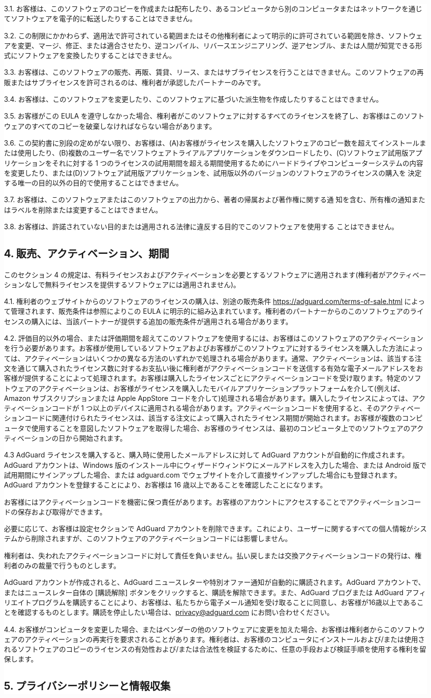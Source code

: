3.1. お客様は、このソフトウェアのコピーを作成または配布したり、あるコンピュータから別のコンピュータまたはネットワークを通じてソフトウェアを電⼦的に転送したりすることはできません。

3.2. この制限にかかわらず、適⽤法で許可されている範囲またはその他権利者によって明⽰的に許可されている範囲を除き、ソフトウェアを変更、マージ、修正、または適合させたり、逆コンパイル、リバースエンジニアリング、逆アセンブル、または⼈間が知覚できる形式にソフトウェアを変換したりすることはできません。

3.3. お客様は、このソフトウェアの販売、再販、賃貸、リース、またはサブライセンスを⾏うことはできません。このソフトウェアの再販またはサブライセンスを許可されるのは、権利者が承認したパートナーのみです。

3.4. お客様は、このソフトウェアを変更したり、このソフトウェアに基づいた派⽣物を作成したりすることはできません。

3.5. お客様がこの EULA を遵守しなかった場合、権利者がこのソフトウェアに対するすべてのライセンスを終了し、お客様はこのソフトウェアのすべてのコピーを破棄しなければならない場合があります。

3.6. この契約書に別段の定めがない限り、お客様は、(A)お客様がライセンスを購⼊したソフトウェアのコピー数を超えてインストールまたは使⽤したり、(B)複数のユーザー名でソフトウェアトライアルアプリケーションをダウンロードしたり、(C)ソフトウェア試⽤版アプリケーションをそれに対する 1 つのライセンスの試⽤期間を超える期間使⽤するためにハードドライブやコンピューターシステムの内容を変更したり、または(D)ソフトウェア試⽤版アプリケーションを、試⽤版以外のバージョンのソフトウェアのライセンスの購⼊を
決定する唯⼀の⽬的以外の⽬的で使⽤することはできません。

3.7. お客様は、このソフトウェアまたはこのソフトウェアの出⼒から、著者の帰属および著作権に関する通
知を含む、所有権の通知またはラベルを削除または変更することはできません。

3.8. お客様は、許諾されていない⽬的または適⽤される法律に違反する⽬的でこのソフトウェアを使⽤する
ことはできません。

## 4. 販売、アクティベーション、期間

このセクション 4 の規定は、有料ライセンスおよびアクティベーションを必要とするソフトウェアに適⽤されます(権利者がアクティベーションなしで無料ライセンスを提供するソフトウェアには適⽤されません)。

4.1. 権利者のウェブサイトからのソフトウェアのライセンスの購⼊は、別途の販売条件 https://adguard.com/terms-of-sale.html によって管理されます、販売条件は参照によりこの EULA に明⽰的に組み込まれています。権利者のパートナーからのこのソフトウェアのライセンスの購⼊には、当該パートナーが提供する追加の販売条件が適⽤される場合があります。

4.2. 評価⽬的以外の場合、または評価期間を超えてこのソフトウェアを使⽤するには、お客様はこのソフトウェアのアクティベーションを⾏う必要があります。お客様が使⽤しているソフトウェアおよびお客様がこのソフトウェアに対するライセンスを購⼊した⽅法によっては、アクティベーションはいくつかの異なる⽅法のいずれかで処理される場合があります。通常、アクティベーションは、該当する注⽂を通じて購⼊されたライセンス数に対するお⽀払い後に権利者がアクティベーションコードを送信する有効な電⼦メールアドレスをお客様が提供することによって処理されます。お客様は購⼊したライセンスごとにアクティベーションコードを受け取ります。特定のソフトウェアのアクティベーションは、お客様がライセンスを購⼊したモバイルアプリケーションプラットフォームを介して(例えば、Amazon サブスクリプションまたは Apple AppStore コードを介して)処理される場合があります。購⼊したライセンスによっては、アクティベーションコードが 1 つ以上のデバイスに適⽤される場合があります。アクティベーションコードを使⽤すると、そのアクティベーションコードに関連付けられたライセンスは、該当する注⽂によって購⼊されたライセンス期間が開始されます。お客様が複数のコンピュータで使⽤することを意図したソフトウェアを取得した場合、お客様のライセンスは、最初のコンピュータ上でのソフトウェアのアクティベーションの⽇から開始されます。

4.3 AdGuard ライセンスを購⼊すると、購⼊時に使⽤したメールアドレスに対して AdGuard アカウントが⾃動的に作成されます。AdGuard アカウントは、Windows 版のインストール中にウィザードウィンドウにメールアドレスを⼊⼒した場合、または Android 版で試⽤期間にサインアップした場合、または adguard.com でウェブサイトを介して直接サインアップした場合にも登録されます。AdGuard アカウントを登録することにより、お客様は 16 歳以上であることを確認したことになります。

お客様にはアクティベーションコードを機密に保つ責任があります。お客様のアカウントにアクセスすることでアクティベーションコードの保存および取得ができます。

必要に応じて、お客様は設定セクションで AdGuard アカウントを削除できます。これにより、ユーザーに関するすべての個⼈情報がシステムから削除されますが、このソフトウェアのアクティベーションコードには影響しません。

権利者は、失われたアクティベーションコードに対して責任を負いません。払い戻しまたは交換アクティベーションコードの発⾏は、権利者のみの裁量で⾏うものとします。

AdGuard アカウントが作成されると、AdGuard ニュースレターや特別オファー通知が⾃動的に購読されます。AdGuard アカウントで、またはニュースレター⾃体の [購読解除] ボタンをクリックすると、購読を解除できます。また、AdGuard ブログまたは AdGuard アフィリエイトプログラムを購読することにより、お客様は、私たちから電⼦メール通知を受け取ることに同意し、お客様が16歳以上であることを確認するものとします。購読を停⽌したい場合は、privacy@adguard.com にお問い合わせください。

4.4. お客様がコンピュータを変更した場合、またはベンダーの他のソフトウェアに変更を加えた場合、お客様は権利者からこのソフトウェアのアクティベーションの再実⾏を要求されることがあります。権利者は、お客様のコンピュータにインストールおよび/または使⽤されるソフトウェアのコピーのライセンスの有効性および/または合法性を検証するために、任意の⼿段および検証⼿順を使⽤する権利を留保します。

## 5. プライバシーポリシーと情報収集
